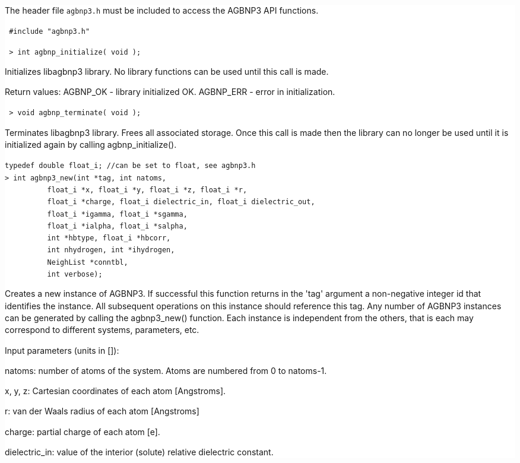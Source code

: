  The header file `agbnp3.h` must be included to access the AGBNP3 API functions.

```
 #include "agbnp3.h"
```

```
 > int agbnp_initialize( void );
```` 

 Initializes libagbnp3 library. No library functions can be used until
 this call is made.
 
 Return values:
 AGBNP_OK - library initialized OK.
 AGBNP_ERR - error in initialization.
 
```
 > void agbnp_terminate( void );
```

 Terminates libagbnp3 library. Frees all associated storage.  Once this
 call is made then the library can no longer be used until it is
 initialized again by calling agbnp_initialize().
 
```
typedef double float_i; //can be set to float, see agbnp3.h 
> int agbnp3_new(int *tag, int natoms, 
	      float_i *x, float_i *y, float_i *z, float_i *r, 
	      float_i *charge, float_i dielectric_in, float_i dielectric_out,
	      float_i *igamma, float_i *sgamma,
	      float_i *ialpha, float_i *salpha,
	      int *hbtype, float_i *hbcorr,
	      int nhydrogen, int *ihydrogen, 
	      NeighList *conntbl,
	      int verbose);
 ```

 Creates a new instance of AGBNP3. If successful
 this function returns in the 'tag' argument a non-negative integer id
 that identifies the instance. All subsequent operations on this
 instance should reference this tag. Any number of AGBNP3 instances can
 be generated by calling the agbnp3_new() function. Each instance is
 independent from the others, that is each may correspond to different
 systems, parameters, etc.
 
 Input parameters (units in []):
 
 natoms:   number of atoms of the system. Atoms are numbered
           from 0 to natoms-1.
 
 x, y, z:  Cartesian coordinates of each atom [Angstroms].

 r:  van der Waals radius of each atom [Angstroms]
 
 charge:   partial charge of each atom [e].
 
 dielectric_in:  value of the interior (solute) relative dielectric
                 constant.
 